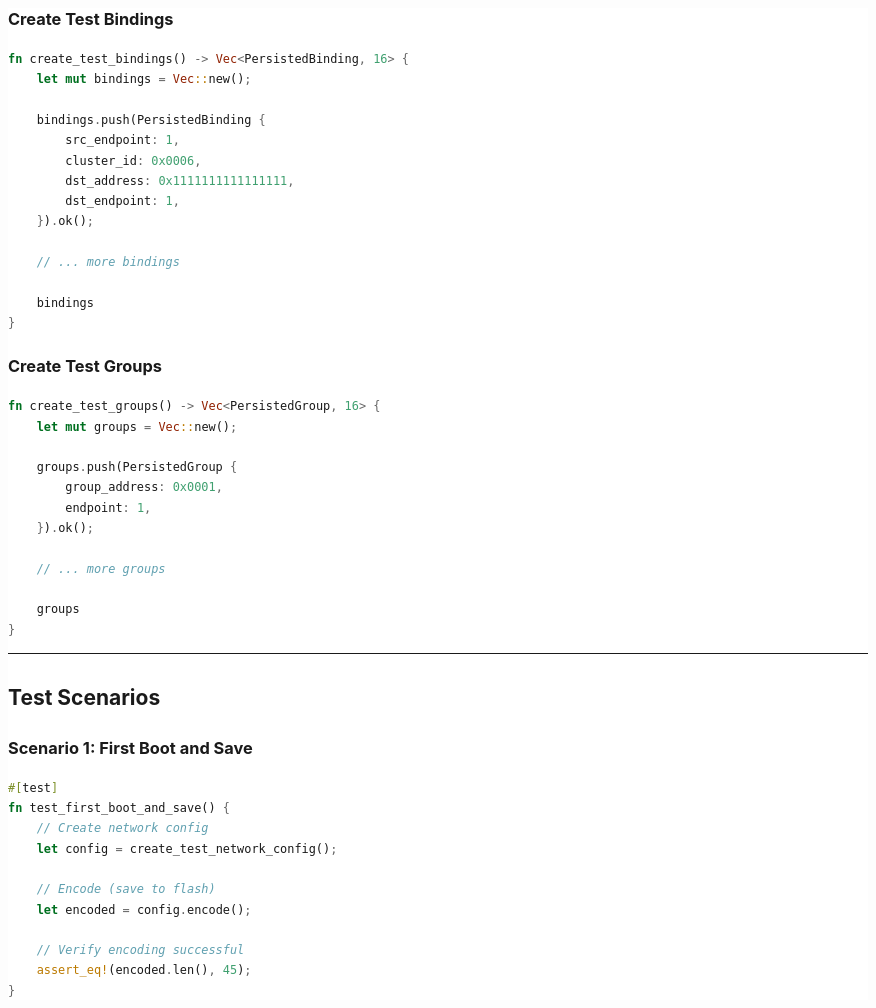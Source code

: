 ### Create Test Bindings
```rust
fn create_test_bindings() -> Vec<PersistedBinding, 16> {
    let mut bindings = Vec::new();
    
    bindings.push(PersistedBinding {
        src_endpoint: 1,
        cluster_id: 0x0006,
        dst_address: 0x1111111111111111,
        dst_endpoint: 1,
    }).ok();
    
    // ... more bindings
    
    bindings
}
```

### Create Test Groups
```rust
fn create_test_groups() -> Vec<PersistedGroup, 16> {
    let mut groups = Vec::new();
    
    groups.push(PersistedGroup {
        group_address: 0x0001,
        endpoint: 1,
    }).ok();
    
    // ... more groups
    
    groups
}
```

---

## Test Scenarios

### Scenario 1: First Boot and Save

```rust
#[test]
fn test_first_boot_and_save() {
    // Create network config
    let config = create_test_network_config();
    
    // Encode (save to flash)
    let encoded = config.encode();
    
    // Verify encoding successful
    assert_eq!(encoded.len(), 45);
}
```
